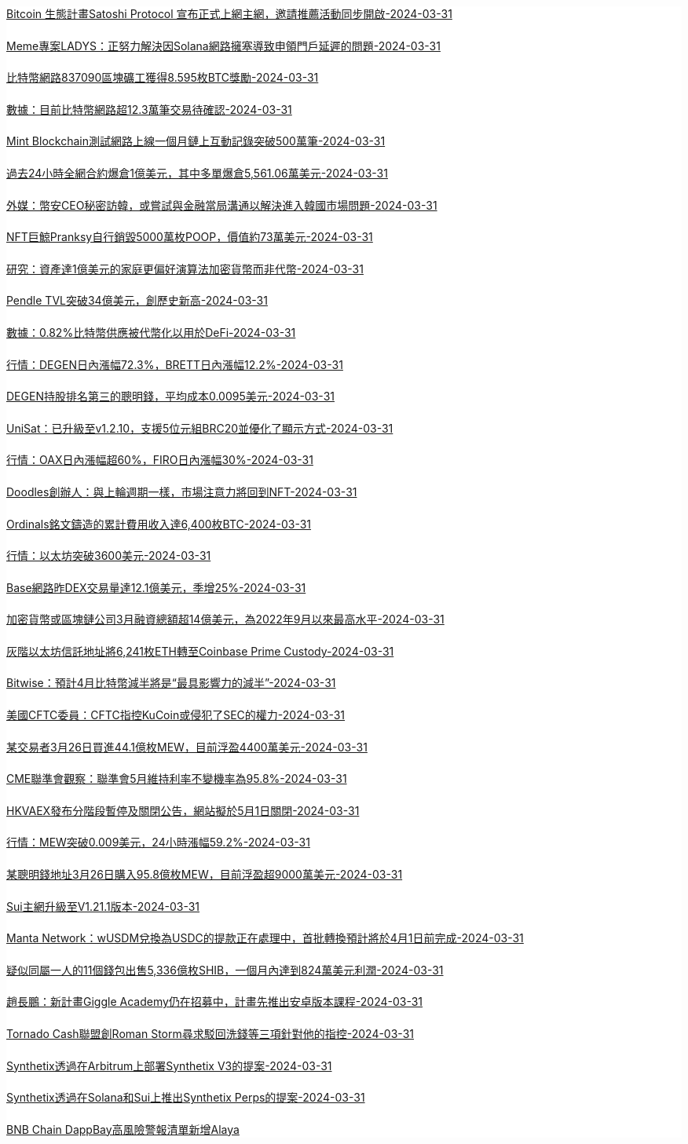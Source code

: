 <a target=_blank rel=nofollow href="https://www.panewslab.com/zh_hk/sqarticledetails/4l4ixc6sFt.html" >Bitcoin 生態計畫Satoshi Protocol 宣布正式上網主網，邀請推薦活動同步開啟-2024-03-31</a><br/><br/><a target=_blank rel=nofollow href="https://www.panewslab.com/zh_hk/sqarticledetails/g6zyianeFt.html" >Meme專案LADYS：正努力解決因Solana網路擁塞導致申領門戶延遲的問題-2024-03-31</a><br/><br/><a target=_blank rel=nofollow href="https://www.panewslab.com/zh_hk/sqarticledetails/8pc57218Ft.html" >比特幣網路837090區塊礦工獲得8.595枚BTC獎勵-2024-03-31</a><br/><br/><a target=_blank rel=nofollow href="https://www.panewslab.com/zh_hk/sqarticledetails/gp8uj996Ft.html" >數據：目前比特幣網路超12.3萬筆交易待確認-2024-03-31</a><br/><br/><a target=_blank rel=nofollow href="https://www.panewslab.com/zh_hk/sqarticledetails/6xyui9f9Ft.html" >Mint Blockchain測試網路上線一個月鏈上互動記錄突破500萬筆-2024-03-31</a><br/><br/><a target=_blank rel=nofollow href="https://www.panewslab.com/zh_hk/sqarticledetails/nuihpmzmFt.html" >過去24小時全網合約爆倉1億美元，其中多單爆倉5,561.06萬美元-2024-03-31</a><br/><br/><a target=_blank rel=nofollow href="https://www.panewslab.com/zh_hk/sqarticledetails/xvmjmkm5Ft.html" >外媒：幣安CEO秘密訪韓，或嘗試與金融當局溝通以解決進入韓國市場問題-2024-03-31</a><br/><br/><a target=_blank rel=nofollow href="https://www.panewslab.com/zh_hk/sqarticledetails/1geltc2rFt.html" >NFT巨鯨Pranksy自行銷毀5000萬枚POOP，價值約73萬美元-2024-03-31</a><br/><br/><a target=_blank rel=nofollow href="https://www.panewslab.com/zh_hk/sqarticledetails/06vbazdyFt.html" >研究：資產達1億美元的家庭更偏好演算法加密貨幣而非代幣-2024-03-31</a><br/><br/><a target=_blank rel=nofollow href="https://www.panewslab.com/zh_hk/sqarticledetails/y44xn7cyFt.html" >Pendle TVL突破34億美元，創歷史新高-2024-03-31</a><br/><br/><a target=_blank rel=nofollow href="https://www.panewslab.com/zh_hk/sqarticledetails/nrmkjhbeFt.html" >數據：0.82%比特幣供應被代幣化以用於DeFi-2024-03-31</a><br/><br/><a target=_blank rel=nofollow href="https://www.panewslab.com/zh_hk/sqarticledetails/4ddpmht3Ft.html" >行情：DEGEN日內漲幅72.3%，BRETT日內漲幅12.2%-2024-03-31</a><br/><br/><a target=_blank rel=nofollow href="https://www.panewslab.com/zh_hk/sqarticledetails/lwlpux7kFt.html" >DEGEN持股排名第三的聰明錢，平均成本0.0095美元-2024-03-31</a><br/><br/><a target=_blank rel=nofollow href="https://www.panewslab.com/zh_hk/sqarticledetails/k91vodiaFt.html" >UniSat：已升級至v1.2.10，支援5位元組BRC20並優化了顯示方式-2024-03-31</a><br/><br/><a target=_blank rel=nofollow href="https://www.panewslab.com/zh_hk/sqarticledetails/q6ynabk6Ft.html" >行情：OAX日內漲幅超60%，FIRO日內漲幅30%-2024-03-31</a><br/><br/><a target=_blank rel=nofollow href="https://www.panewslab.com/zh_hk/sqarticledetails/cg446e66Ft.html" >Doodles創辦人：與上輪週期一樣，市場注意力將回到NFT-2024-03-31</a><br/><br/><a target=_blank rel=nofollow href="https://www.panewslab.com/zh_hk/sqarticledetails/ct3p8b8gFt.html" >Ordinals銘文鑄造的累計費用收入達6,400枚BTC-2024-03-31</a><br/><br/><a target=_blank rel=nofollow href="https://www.panewslab.com/zh_hk/sqarticledetails/p13ypxjhFt.html" >行情：以太坊突破3600美元-2024-03-31</a><br/><br/><a target=_blank rel=nofollow href="https://www.panewslab.com/zh_hk/sqarticledetails/u04z35j9Ft.html" >Base網路昨DEX交易量達12.1億美元，季增25%-2024-03-31</a><br/><br/><a target=_blank rel=nofollow href="https://www.panewslab.com/zh_hk/sqarticledetails/11p2li57Ft.html" >加密貨幣或區塊鏈公司3月融資總額超14億美元，為2022年9月以來最高水平-2024-03-31</a><br/><br/><a target=_blank rel=nofollow href="https://www.panewslab.com/zh_hk/sqarticledetails/g6tc77vkFt.html" >灰階以太坊信託地址將6,241枚ETH轉至Coinbase Prime Custody-2024-03-31</a><br/><br/><a target=_blank rel=nofollow href="https://www.panewslab.com/zh_hk/sqarticledetails/b3be1tn4Ft.html" >Bitwise：預計4月比特幣減半將是“最具影響力的減半”-2024-03-31</a><br/><br/><a target=_blank rel=nofollow href="https://www.panewslab.com/zh_hk/sqarticledetails/sakt2bogFt.html" >美國CFTC委員：CFTC指控KuCoin或侵犯了SEC的權力-2024-03-31</a><br/><br/><a target=_blank rel=nofollow href="https://www.panewslab.com/zh_hk/sqarticledetails/uggqh5w9Ft.html" >某交易者3月26日買進44.1億枚MEW，目前浮盈4400萬美元-2024-03-31</a><br/><br/><a target=_blank rel=nofollow href="https://www.panewslab.com/zh_hk/sqarticledetails/pgo61wnzFt.html" >CME聯準會觀察：聯準會5月維持利率不變機率為95.8%-2024-03-31</a><br/><br/><a target=_blank rel=nofollow href="https://www.panewslab.com/zh_hk/sqarticledetails/epeh23kqFt.html" >HKVAEX發布分階段暫停及關閉公告，網站擬於5月1日關閉-2024-03-31</a><br/><br/><a target=_blank rel=nofollow href="https://www.panewslab.com/zh_hk/sqarticledetails/x9uv1s11Ft.html" >行情：MEW突破0.009美元，24小時漲幅59.2%-2024-03-31</a><br/><br/><a target=_blank rel=nofollow href="https://www.panewslab.com/zh_hk/sqarticledetails/2z1kg42bFt.html" >某聰明錢地址3月26日購入95.8億枚MEW，目前浮盈超9000萬美元-2024-03-31</a><br/><br/><a target=_blank rel=nofollow href="https://www.panewslab.com/zh_hk/sqarticledetails/qmm2p48gFt.html" >Sui主網升級至V1.21.1版本-2024-03-31</a><br/><br/><a target=_blank rel=nofollow href="https://www.panewslab.com/zh_hk/sqarticledetails/557ba583Ft.html" >Manta Network：wUSDM兌換為USDC的提款正在處理中，首批轉換預計將於4月1日前完成-2024-03-31</a><br/><br/><a target=_blank rel=nofollow href="https://www.panewslab.com/zh_hk/sqarticledetails/o40vvh3jFt.html" >疑似同屬一人的11個錢包出售5,336億枚SHIB，一個月內達到824萬美元利潤-2024-03-31</a><br/><br/><a target=_blank rel=nofollow href="https://www.panewslab.com/zh_hk/sqarticledetails/imqjstgnFt.html" >趙長鵬：新計畫Giggle Academy仍在招募中，計畫先推出安卓版本課程-2024-03-31</a><br/><br/><a target=_blank rel=nofollow href="https://www.panewslab.com/zh_hk/sqarticledetails/mldu8vpxFt.html" >Tornado Cash聯盟創Roman Storm尋求駁回洗錢等三項針對他的指控-2024-03-31</a><br/><br/><a target=_blank rel=nofollow href="https://www.panewslab.com/zh_hk/sqarticledetails/y7rydhu6Ft.html" >Synthetix透過在Arbitrum上部署Synthetix V3的提案-2024-03-31</a><br/><br/><a target=_blank rel=nofollow href="https://www.panewslab.com/zh_hk/sqarticledetails/2oy9tgngFt.html" >Synthetix透過在Solana和Sui上推出Synthetix Perps的提案-2024-03-31</a><br/><br/><a target=_blank rel=nofollow href="https://www.panewslab.com/zh_hk/sqarticledetails/x1ult48wFt.html" >BNB Chain DappBay高風險警報清單新增Alaya